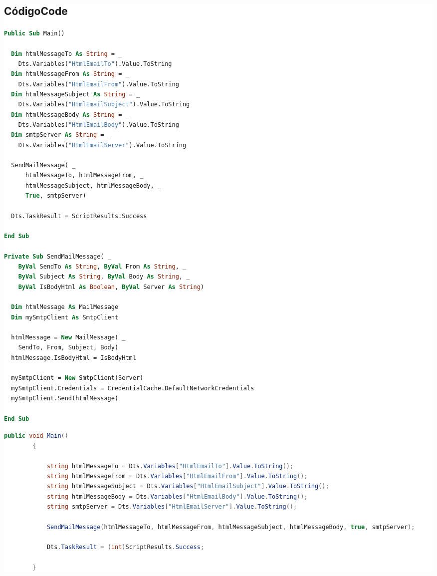 ## <a name="code"></a><span data-ttu-id="520aa-127">Código</span><span class="sxs-lookup"><span data-stu-id="520aa-127">Code</span></span>

```vb
Public Sub Main()

  Dim htmlMessageTo As String = _
    Dts.Variables("HtmlEmailTo").Value.ToString
  Dim htmlMessageFrom As String = _
    Dts.Variables("HtmlEmailFrom").Value.ToString
  Dim htmlMessageSubject As String = _
    Dts.Variables("HtmlEmailSubject").Value.ToString
  Dim htmlMessageBody As String = _
    Dts.Variables("HtmlEmailBody").Value.ToString
  Dim smtpServer As String = _
    Dts.Variables("HtmlEmailServer").Value.ToString

  SendMailMessage( _
      htmlMessageTo, htmlMessageFrom, _
      htmlMessageSubject, htmlMessageBody, _
      True, smtpServer)

  Dts.TaskResult = ScriptResults.Success

End Sub

Private Sub SendMailMessage( _
    ByVal SendTo As String, ByVal From As String, _
    ByVal Subject As String, ByVal Body As String, _
    ByVal IsBodyHtml As Boolean, ByVal Server As String)

  Dim htmlMessage As MailMessage
  Dim mySmtpClient As SmtpClient

  htmlMessage = New MailMessage( _
    SendTo, From, Subject, Body)
  htmlMessage.IsBodyHtml = IsBodyHtml

  mySmtpClient = New SmtpClient(Server)
  mySmtpClient.Credentials = CredentialCache.DefaultNetworkCredentials
  mySmtpClient.Send(htmlMessage)

End Sub
```

```csharp
public void Main()
        {

            string htmlMessageTo = Dts.Variables["HtmlEmailTo"].Value.ToString();
            string htmlMessageFrom = Dts.Variables["HtmlEmailFrom"].Value.ToString();
            string htmlMessageSubject = Dts.Variables["HtmlEmailSubject"].Value.ToString();
            string htmlMessageBody = Dts.Variables["HtmlEmailBody"].Value.ToString();
            string smtpServer = Dts.Variables["HtmlEmailServer"].Value.ToString();

            SendMailMessage(htmlMessageTo, htmlMessageFrom, htmlMessageSubject, htmlMessageBody, true, smtpServer);

            Dts.TaskResult = (int)ScriptResults.Success;

        }

```